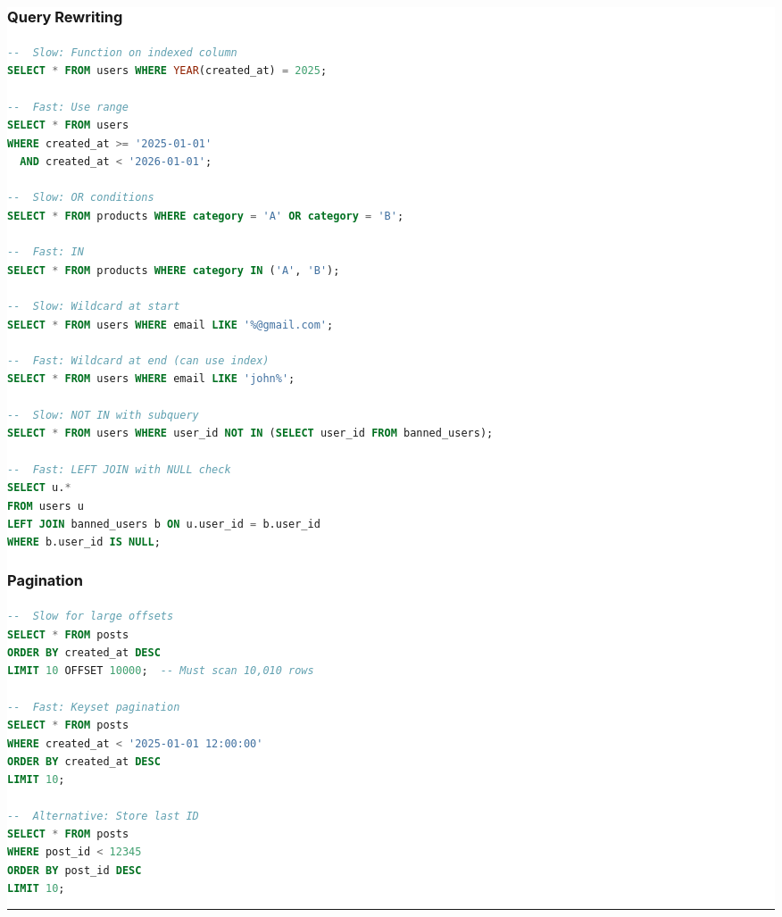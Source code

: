 ### Query Rewriting

```sql
--  Slow: Function on indexed column
SELECT * FROM users WHERE YEAR(created_at) = 2025;

--  Fast: Use range
SELECT * FROM users
WHERE created_at >= '2025-01-01'
  AND created_at < '2026-01-01';

--  Slow: OR conditions
SELECT * FROM products WHERE category = 'A' OR category = 'B';

--  Fast: IN
SELECT * FROM products WHERE category IN ('A', 'B');

--  Slow: Wildcard at start
SELECT * FROM users WHERE email LIKE '%@gmail.com';

--  Fast: Wildcard at end (can use index)
SELECT * FROM users WHERE email LIKE 'john%';

--  Slow: NOT IN with subquery
SELECT * FROM users WHERE user_id NOT IN (SELECT user_id FROM banned_users);

--  Fast: LEFT JOIN with NULL check
SELECT u.*
FROM users u
LEFT JOIN banned_users b ON u.user_id = b.user_id
WHERE b.user_id IS NULL;
```

### Pagination

```sql
--  Slow for large offsets
SELECT * FROM posts
ORDER BY created_at DESC
LIMIT 10 OFFSET 10000;  -- Must scan 10,010 rows

--  Fast: Keyset pagination
SELECT * FROM posts
WHERE created_at < '2025-01-01 12:00:00'
ORDER BY created_at DESC
LIMIT 10;

--  Alternative: Store last ID
SELECT * FROM posts
WHERE post_id < 12345
ORDER BY post_id DESC
LIMIT 10;
```

---